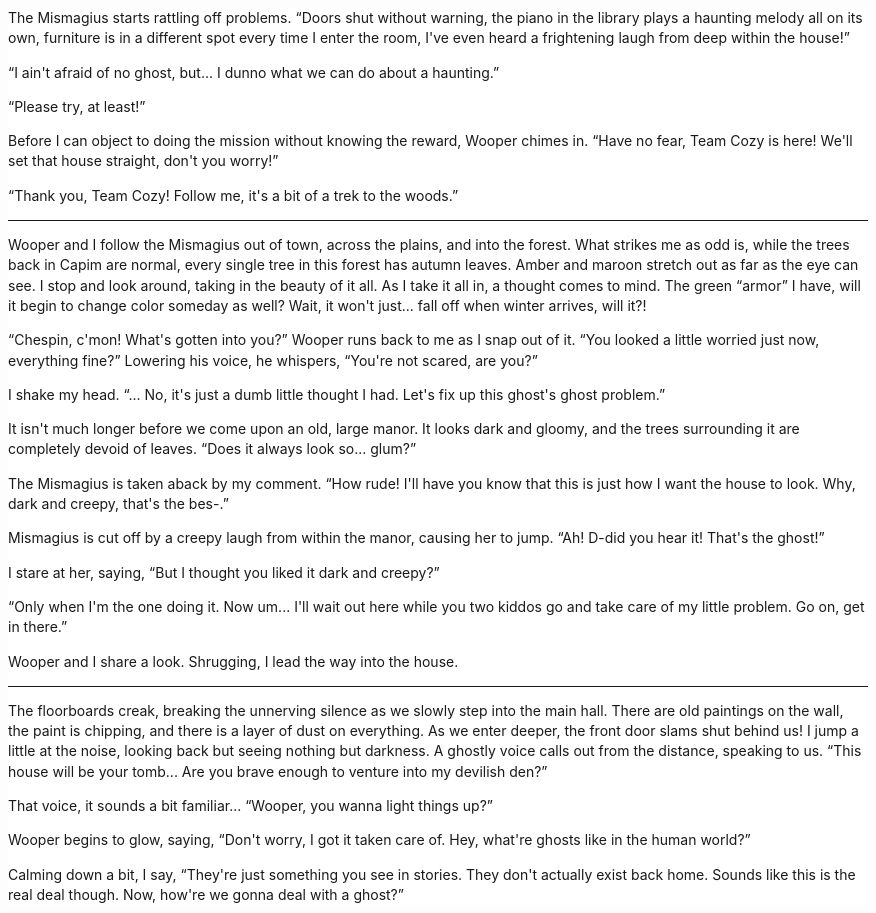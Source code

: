 The Mismagius starts rattling off problems. “Doors shut without warning, the piano in the library plays a haunting melody all on its own, furniture is in a different spot every time I enter the room, I've even heard a frightening laugh from deep within the house!”

“I ain't afraid of no ghost, but... I dunno what we can do about a haunting.”

“Please try, at least!”

Before I can object to doing the mission without knowing the reward, Wooper chimes in. “Have no fear, Team Cozy is here! We'll set that house straight, don't you worry!”

“Thank you, Team Cozy! Follow me, it's a bit of a trek to the woods.”

-----

Wooper and I follow the Mismagius out of town, across the plains, and into the forest. What strikes me as odd is, while the trees back in Capim are normal, every single tree in this forest has autumn leaves. Amber and maroon stretch out as far as the eye can see. I stop and look around, taking in the beauty of it all. As I take it all in, a thought comes to mind. The green “armor” I have, will it begin to change color someday as well? Wait, it won't just... fall off when winter arrives, will it?!

“Chespin, c'mon! What's gotten into you?” Wooper runs back to me as I snap out of it. “You looked a little worried just now, everything fine?” Lowering his voice, he whispers, “You're not scared, are you?”

I shake my head. “... No, it's just a dumb little thought I had. Let's fix up this ghost's ghost problem.”

It isn't much longer before we come upon an old, large manor. It looks dark and gloomy, and the trees surrounding it are completely devoid of leaves. “Does it always look so... glum?”

The Mismagius is taken aback by my comment. “How rude! I'll have you know that this is just how I want the house to look. Why, dark and creepy, that's the bes-.”

Mismagius is cut off by a creepy laugh from within the manor, causing her to jump. “Ah! D-did you hear it! That's the ghost!”

I stare at her, saying, “But I thought you liked it dark and creepy?”

“Only when I'm the one doing it. Now um... I'll wait out here while you two kiddos go and take care of my little problem. Go on, get in there.”

Wooper and I share a look. Shrugging, I lead the way into the house.

-----

The floorboards creak, breaking the unnerving silence as we slowly step into the main hall. There are old paintings on the wall, the paint is chipping, and there is a layer of dust on everything. As we enter deeper, the front door slams shut behind us! I jump a little at the noise, looking back but seeing nothing but darkness. A ghostly voice calls out from the distance, speaking to us. “This house will be your tomb... Are you brave enough to venture into my devilish den?”

That voice, it sounds a bit familiar... “Wooper, you wanna light things up?”

Wooper begins to glow, saying, “Don't worry, I got it taken care of. Hey, what're ghosts like in the human world?”

Calming down a bit, I say, “They're just something you see in stories. They don't actually exist back home. Sounds like this is the real deal though. Now, how're we gonna deal with a ghost?”
